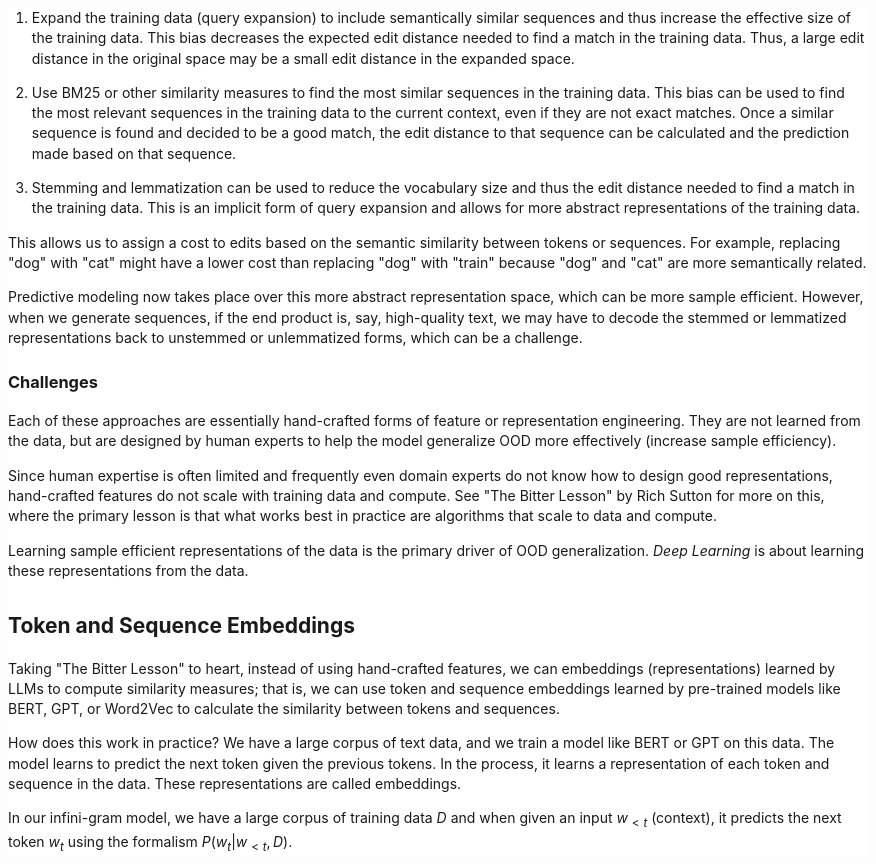 1. Expand the training data (query expansion) to include semantically similar sequences and thus increase the effective size of the training
data. This bias decreases the expected edit distance needed to find a match in the training data. Thus, a large edit distance in the original space may be a small edit distance in the expanded space.

2. Use BM25 or other similarity measures to find the most similar sequences in the training data. This bias can be used to find the
most relevant sequences in the training data to the current context,
even if they are not exact matches. Once a similar sequence is found
and decided to be a good match, the edit distance to that sequence
can be calculated and the prediction made based on that sequence.

3. Stemming and lemmatization can be used to reduce the vocabulary
size and thus the edit distance needed to find a match in the training
data. This is an implicit form of query expansion and allows for
more abstract representations of the training data.

This allows us to assign a cost to edits based on the semantic similarity between tokens or sequences. For example, replacing "dog" with "cat" might have a lower cost than replacing "dog" with "train" because "dog" and "cat" are more semantically related.

Predictive modeling now takes place over this more abstract representation
space, which can be more sample efficient. However, when we generate sequences, if the end product is, say, high-quality text, we may have to decode the stemmed or lemmatized representations back to unstemmed or unlemmatized forms, which can be a challenge.

### Challenges

Each of these approaches are essentially hand-crafted forms of feature
or representation engineering. They are not learned from the data, but are designed by human experts to help the model generalize OOD more effectively (increase sample efficiency).

Since human expertise is often limited and frequently even domain experts
do not know how to design good representations, hand-crafted features do not scale with training data and compute. See "The Bitter Lesson" by Rich Sutton for more on this, where the primary lesson is that what works best in practice are algorithms that scale to data and compute.

Learning sample efficient representations of the data is the primary driver of OOD generalization. *Deep Learning* is about learning these representations from the data.

## Token and Sequence Embeddings

Taking "The Bitter Lesson" to heart, instead of using hand-crafted features, we can embeddings (representations) learned by LLMs to compute
similarity measures; that is, we can use token and sequence embeddings
learned by pre-trained models like BERT, GPT, or Word2Vec to calculate the similarity between tokens and sequences.

How does this work in practice? We have a large corpus of text data, and we train a model like BERT or GPT on this data. The model learns to predict the next token given the previous tokens. In the process, it learns a representation of each token and sequence in the data. These representations are called embeddings.

In our infini-gram model, we have a large corpus of training data $D$ and when given an input $w_{<t}$ (context), it predicts the next token $w_t$ using the formalism $P(w_t | w_{<t}, D)$.
